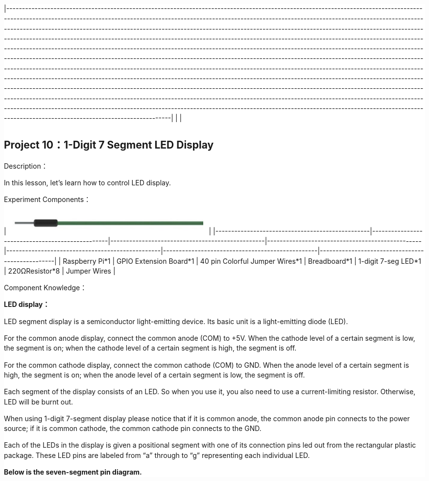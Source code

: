 |---------------------------------------------------------------------------------------------------------------------------------------------------------------------------------------------------------------------------------------------------------------------------------------------------------------------------------------------------------------------------------------------------------------------------------------------------------------------------------------------------------------------------------------------------------------------------------------------------------------------------------------------------------------------------------------------------------------------------------------------------------------------------------------------------------------------------------------------------------------------------------------------------------------------------------------------------------------------------------------------------------------------------------------------------------------------------------------------------------------------------------------------------------------------------------------------------------------------------------------------------------------------------------------------------------------------------------------------------------------------------------------------------------------------------------------------------------------------------------------------------------------------------------------------------------------------------|
|                                                                                                                                                                                                                                                                                                                                                                                                                                                                                                                                                                                                                                                                                                                                                                                                                                                                                                                                                                                                                                                                                                                                                                                                                                                                                                                                                                                                                                                                                                                                                                           |

## Project 10：1-Digit 7 Segment LED Display

Description：

In this lesson, let’s learn how to control LED display.

Experiment Components：

| ![](media/10d87dd4cd26593bab967167fa8087fd.png) |
|-------------------------------------------------|-------------------------------------------------|-------------------------------------------------|-------------------------------------------------|-------------------------------------------------|-------------------------------------------------|-------------------------------------------------|
| Raspberry Pi\*1                                 | GPIO Extension Board\*1                         | 40 pin Colorful Jumper Wires\*1                 | Breadboard\*1                                   | 1-digit 7-seg LED\*1                            | 220ΩResistor\*8                                 | Jumper Wires                                    |

Component Knowledge：

**LED display：**

LED segment display is a semiconductor light-emitting device. Its basic unit is
a light-emitting diode (LED).

For the common anode display, connect the common anode (COM) to +5V. When the
cathode level of a certain segment is low, the segment is on; when the cathode
level of a certain segment is high, the segment is off.

For the common cathode display, connect the common cathode (COM) to GND. When
the anode level of a certain segment is high, the segment is on; when the anode
level of a certain segment is low, the segment is off.

Each segment of the display consists of an LED. So when you use it, you also
need to use a current-limiting resistor. Otherwise, LED will be burnt out.

When using 1-digit 7-segment display please notice that if it is common anode,
the common anode pin connects to the power source; if it is common cathode, the
common cathode pin connects to the GND.

Each of the LEDs in the display is given a positional segment with one of its
connection pins led out from the rectangular plastic package. These LED pins are
labeled from “a” through to “g” representing each individual LED.

**Below is the seven-segment pin diagram.**
